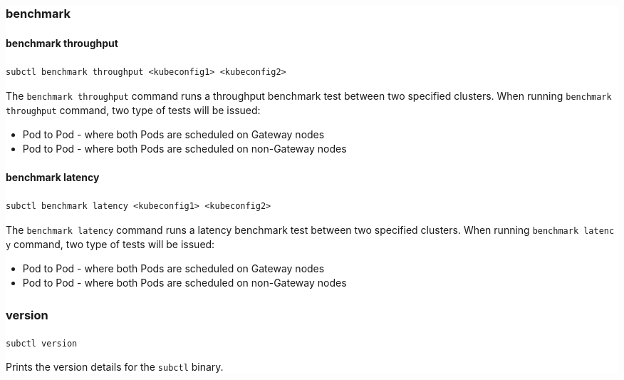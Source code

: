 ### benchmark

#### benchmark throughput

`subctl benchmark throughput <kubeconfig1> <kubeconfig2>`

The `benchmark throughput` command runs a throughput benchmark test between two specified clusters.
When running `benchmark throughput` command, two type of tests will be issued:

* Pod to Pod - where both Pods are scheduled on Gateway nodes
* Pod to Pod - where both Pods are scheduled on non-Gateway nodes

#### benchmark latency

`subctl benchmark latency <kubeconfig1> <kubeconfig2>`

The `benchmark latency` command runs a latency benchmark test between two specified clusters.
When running `benchmark latency` command, two type of tests will be issued:

* Pod to Pod - where both Pods are scheduled on Gateway nodes
* Pod to Pod - where both Pods are scheduled on non-Gateway nodes

### version

`subctl version`

Prints the version details for the `subctl` binary.
